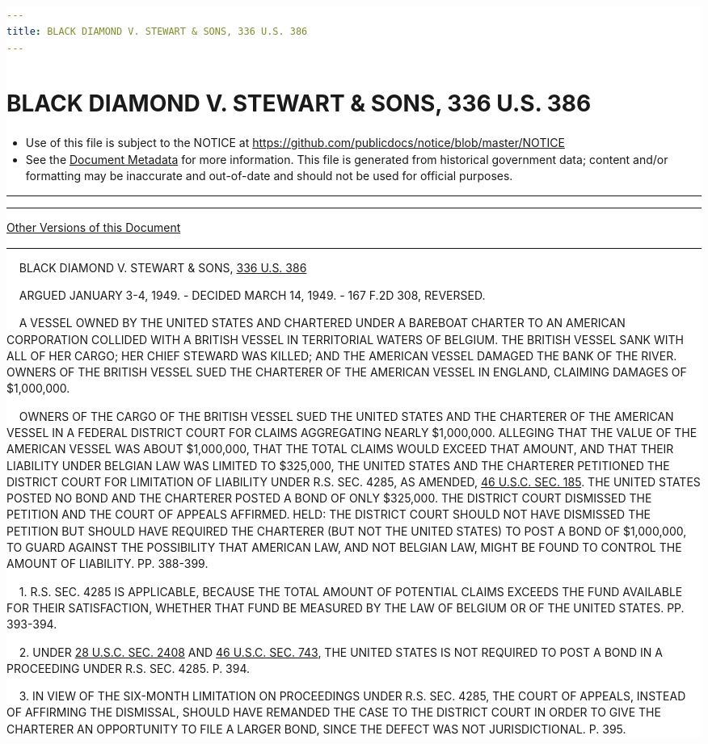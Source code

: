 ```yaml
---
title: BLACK DIAMOND V. STEWART & SONS, 336 U.S. 386
---
```


# BLACK DIAMOND V. STEWART & SONS, 336 U.S. 386

* Use of this file is subject to the NOTICE at https://github.com/publicdocs/notice/blob/master/NOTICE
* See the [Document Metadata](../../../index.md) for more information.
  This file is generated from historical government data; content and/or formatting may be inaccurate and out-of-date and should not be used for official purposes.

----------
----------

[Other Versions of this Document](https://publicdocs.github.io/go/links?ns=uslm-x&ref=%2Fus%2Fcourts%2Fscotus%2FusReporter%2F336%2F386)

----------

    BLACK DIAMOND V. STEWART & SONS, [336 U.S. 386][/us/courts/scotus/usReporter/336/386]

    ARGUED JANUARY 3-4, 1949.  - DECIDED MARCH 14, 1949.  - 167 F.2D 308, REVERSED.

    A VESSEL OWNED BY THE UNITED STATES AND CHARTERED UNDER A BAREBOAT CHARTER TO AN AMERICAN CORPORATION COLLIDED WITH A BRITISH VESSEL IN TERRITORIAL WATERS OF BELGIUM.  THE BRITISH VESSEL SANK WITH ALL OF HER CARGO; HER CHIEF STEWARD WAS KILLED; AND THE AMERICAN VESSEL DAMAGED THE BANK OF THE RIVER.  OWNERS OF THE BRITISH VESSEL SUED THE CHARTERER OF THE AMERICAN VESSEL IN ENGLAND, CLAIMING DAMAGES OF $1,000,000.

    OWNERS OF THE CARGO OF THE BRITISH VESSEL SUED THE UNITED STATES AND THE CHARTERER OF THE AMERICAN VESSEL IN A FEDERAL DISTRICT COURT FOR CLAIMS AGGREGATING NEARLY $1,000,000.  ALLEGING THAT THE VALUE OF THE AMERICAN VESSEL WAS ABOUT $1,000,000, THAT THE TOTAL CLAIMS WOULD EXCEED THAT AMOUNT, AND THAT THEIR LIABILITY UNDER BELGIAN LAW WAS LIMITED TO $325,000, THE UNITED STATES AND THE CHARTERER PETITIONED THE DISTRICT COURT FOR LIMITATION OF LIABILITY UNDER R.S. SEC. 4285, AS AMENDED, [46 U.S.C. SEC. 185][/us/usc/t46/s185].  THE UNITED STATES POSTED NO BOND AND THE CHARTERER POSTED A BOND OF ONLY $325,000.  THE DISTRICT COURT DISMISSED THE PETITION AND THE COURT OF APPEALS AFFIRMED.  HELD:  THE DISTRICT COURT SHOULD NOT HAVE DISMISSED THE PETITION BUT SHOULD HAVE REQUIRED THE CHARTERER (BUT NOT THE UNITED STATES) TO POST A BOND OF $1,000,000, TO GUARD AGAINST THE POSSIBILITY THAT AMERICAN LAW, AND NOT BELGIAN LAW, MIGHT BE FOUND TO CONTROL THE AMOUNT OF LIABILITY.  PP. 388-399.

    1.  R.S. SEC. 4285 IS APPLICABLE, BECAUSE THE TOTAL AMOUNT OF POTENTIAL CLAIMS EXCEEDS THE FUND AVAILABLE FOR THEIR SATISFACTION, WHETHER THAT FUND BE MEASURED BY THE LAW OF BELGIUM OR OF THE UNITED STATES.  PP. 393-394.

    2.  UNDER [28 U.S.C. SEC. 2408][/us/usc/t28/s2408] AND [46 U.S.C. SEC. 743][/us/usc/t46/s743], THE UNITED STATES IS NOT REQUIRED TO POST A BOND IN A PROCEEDING UNDER R.S. SEC. 4285.  P. 394.

    3.  IN VIEW OF THE SIX-MONTH LIMITATION ON PROCEEDINGS UNDER R.S. SEC. 4285, THE COURT OF APPEALS, INSTEAD OF AFFIRMING THE DISMISSAL, SHOULD HAVE REMANDED THE CASE TO THE DISTRICT COURT IN ORDER TO GIVE THE CHARTERER AN OPPORTUNITY TO FILE A LARGER BOND, SINCE THE DEFECT WAS NOT JURISDICTIONAL.  P. 395.


[/us/courts/scotus/usReporter/336/386]: https://publicdocs.github.io/go/links?ns=uslm-x&ref=%2Fus%2Fcourts%2Fscotus%2FusReporter%2F336%2F386
[/us/usc/t46/s185]: https://publicdocs.github.io/go/links?ns=uslm&ref=%2Fus%2Fusc%2Ft46%2Fs185
[/us/usc/t28/s2408]: https://publicdocs.github.io/go/links?ns=uslm&ref=%2Fus%2Fusc%2Ft28%2Fs2408
[/us/usc/t46/s743]: https://publicdocs.github.io/go/links?ns=uslm&ref=%2Fus%2Fusc%2Ft46%2Fs743
[/us/usc/t46/s185]: https://publicdocs.github.io/go/links?ns=uslm&ref=%2Fus%2Fusc%2Ft46%2Fs185
[/us/courts/scotus/usReporter/335/809]: https://publicdocs.github.io/go/links?ns=uslm-x&ref=%2Fus%2Fcourts%2Fscotus%2FusReporter%2F335%2F809
[/us/courts/scotus/usReporter/335/809]: https://publicdocs.github.io/go/links?ns=uslm-x&ref=%2Fus%2Fcourts%2Fscotus%2FusReporter%2F335%2F809
[/us/stat/49/1480]: https://publicdocs.github.io/go/links?ns=uslm&ref=%2Fus%2Fstat%2F49%2F1480
[/us/usc/t46/s185]: https://publicdocs.github.io/go/links?ns=uslm&ref=%2Fus%2Fusc%2Ft46%2Fs185
[/us/stat/49/1479]: https://publicdocs.github.io/go/links?ns=uslm&ref=%2Fus%2Fstat%2F49%2F1479
[/us/usc/t46/s183]: https://publicdocs.github.io/go/links?ns=uslm&ref=%2Fus%2Fusc%2Ft46%2Fs183
[/us/usc/t28/s2408]: https://publicdocs.github.io/go/links?ns=uslm&ref=%2Fus%2Fusc%2Ft28%2Fs2408
[/us/stat/41/526]: https://publicdocs.github.io/go/links?ns=uslm&ref=%2Fus%2Fstat%2F41%2F526
[/us/usc/t46/s743]: https://publicdocs.github.io/go/links?ns=uslm&ref=%2Fus%2Fusc%2Ft46%2Fs743
[/us/courts/scotus/usReporter/109/578]: https://publicdocs.github.io/go/links?ns=uslm-x&ref=%2Fus%2Fcourts%2Fscotus%2FusReporter%2F109%2F578
[/us/usc/t28/s2408]: https://publicdocs.github.io/go/links?ns=uslm&ref=%2Fus%2Fusc%2Ft28%2Fs2408
[/us/stat/41/525]: https://publicdocs.github.io/go/links?ns=uslm&ref=%2Fus%2Fstat%2F41%2F525
[/us/usc/t46/s743]: https://publicdocs.github.io/go/links?ns=uslm&ref=%2Fus%2Fusc%2Ft46%2Fs743
[/us/courts/scotus/usReporter/282/531]: https://publicdocs.github.io/go/links?ns=uslm-x&ref=%2Fus%2Fcourts%2Fscotus%2FusReporter%2F282%2F531
[/us/courts/scotus/usReporter/156/680]: https://publicdocs.github.io/go/links?ns=uslm-x&ref=%2Fus%2Fcourts%2Fscotus%2FusReporter%2F156%2F680
[/us/courts/scotus/usReporter/233/718]: https://publicdocs.github.io/go/links?ns=uslm-x&ref=%2Fus%2Fcourts%2Fscotus%2FusReporter%2F233%2F718
[/us/courts/scotus/usReporter/194/120]: https://publicdocs.github.io/go/links?ns=uslm-x&ref=%2Fus%2Fcourts%2Fscotus%2FusReporter%2F194%2F120
[/us/courts/scotus/usReporter/222/473]: https://publicdocs.github.io/go/links?ns=uslm-x&ref=%2Fus%2Fcourts%2Fscotus%2FusReporter%2F222%2F473
[/us/courts/scotus/usReporter/234/542]: https://publicdocs.github.io/go/links?ns=uslm-x&ref=%2Fus%2Fcourts%2Fscotus%2FusReporter%2F234%2F542
[/us/courts/scotus/usReporter/106/124]: https://publicdocs.github.io/go/links?ns=uslm-x&ref=%2Fus%2Fcourts%2Fscotus%2FusReporter%2F106%2F124
[/us/courts/scotus/usReporter/194/451]: https://publicdocs.github.io/go/links?ns=uslm-x&ref=%2Fus%2Fcourts%2Fscotus%2FusReporter%2F194%2F451
[/us/courts/scotus/usReporter/114/355]: https://publicdocs.github.io/go/links?ns=uslm-x&ref=%2Fus%2Fcourts%2Fscotus%2FusReporter%2F114%2F355
[/us/courts/scotus/usReporter/136/408]: https://publicdocs.github.io/go/links?ns=uslm-x&ref=%2Fus%2Fcourts%2Fscotus%2FusReporter%2F136%2F408
[/us/courts/scotus/usReporter/175/187]: https://publicdocs.github.io/go/links?ns=uslm-x&ref=%2Fus%2Fcourts%2Fscotus%2FusReporter%2F175%2F187
[/us/courts/scotus/usReporter/129/397]: https://publicdocs.github.io/go/links?ns=uslm-x&ref=%2Fus%2Fcourts%2Fscotus%2FusReporter%2F129%2F397
[/us/courts/scotus/usReporter/326/99]: https://publicdocs.github.io/go/links?ns=uslm-x&ref=%2Fus%2Fcourts%2Fscotus%2FusReporter%2F326%2F99
[/us/courts/scotus/usReporter/316/4]: https://publicdocs.github.io/go/links?ns=uslm-x&ref=%2Fus%2Fcourts%2Fscotus%2FusReporter%2F316%2F4
[/us/stat/49/1479]: https://publicdocs.github.io/go/links?ns=uslm&ref=%2Fus%2Fstat%2F49%2F1479
[/us/usc/t46/s183]: https://publicdocs.github.io/go/links?ns=uslm&ref=%2Fus%2Fusc%2Ft46%2Fs183
[/us/stat/49/1480]: https://publicdocs.github.io/go/links?ns=uslm&ref=%2Fus%2Fstat%2F49%2F1480
[/us/usc/t46/s185]: https://publicdocs.github.io/go/links?ns=uslm&ref=%2Fus%2Fusc%2Ft46%2Fs185
[/us/courts/scotus/usReporter/103/239]: https://publicdocs.github.io/go/links?ns=uslm-x&ref=%2Fus%2Fcourts%2Fscotus%2FusReporter%2F103%2F239
[/us/courts/scotus/usReporter/194/120]: https://publicdocs.github.io/go/links?ns=uslm-x&ref=%2Fus%2Fcourts%2Fscotus%2FusReporter%2F194%2F120
[/us/courts/scotus/usReporter/222/473]: https://publicdocs.github.io/go/links?ns=uslm-x&ref=%2Fus%2Fcourts%2Fscotus%2FusReporter%2F222%2F473
[/us/courts/scotus/usReporter/213/347]: https://publicdocs.github.io/go/links?ns=uslm-x&ref=%2Fus%2Fcourts%2Fscotus%2FusReporter%2F213%2F347
[/us/stat/49/1480]: https://publicdocs.github.io/go/links?ns=uslm&ref=%2Fus%2Fstat%2F49%2F1480
[/us/usc/t46/s185]: https://publicdocs.github.io/go/links?ns=uslm&ref=%2Fus%2Fusc%2Ft46%2Fs185
[/us/usc/t46/s185]: https://publicdocs.github.io/go/links?ns=uslm&ref=%2Fus%2Fusc%2Ft46%2Fs185